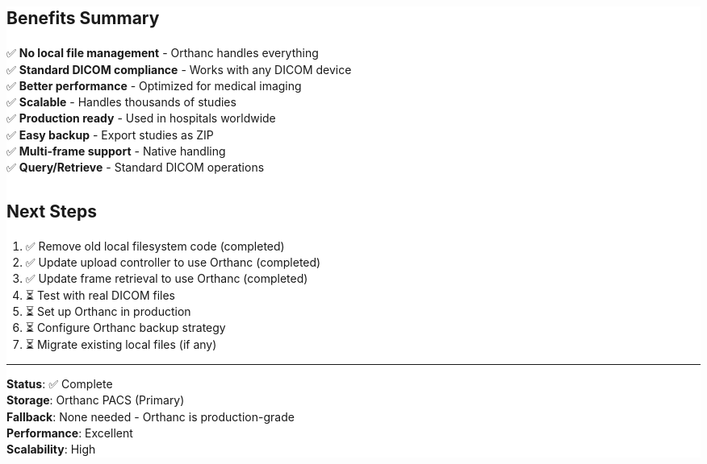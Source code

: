 ## Benefits Summary

✅ **No local file management** - Orthanc handles everything  
✅ **Standard DICOM compliance** - Works with any DICOM device  
✅ **Better performance** - Optimized for medical imaging  
✅ **Scalable** - Handles thousands of studies  
✅ **Production ready** - Used in hospitals worldwide  
✅ **Easy backup** - Export studies as ZIP  
✅ **Multi-frame support** - Native handling  
✅ **Query/Retrieve** - Standard DICOM operations  

## Next Steps

1. ✅ Remove old local filesystem code (completed)
2. ✅ Update upload controller to use Orthanc (completed)
3. ✅ Update frame retrieval to use Orthanc (completed)
4. ⏳ Test with real DICOM files
5. ⏳ Set up Orthanc in production
6. ⏳ Configure Orthanc backup strategy
7. ⏳ Migrate existing local files (if any)

---

**Status**: ✅ Complete  
**Storage**: Orthanc PACS (Primary)  
**Fallback**: None needed - Orthanc is production-grade  
**Performance**: Excellent  
**Scalability**: High  
